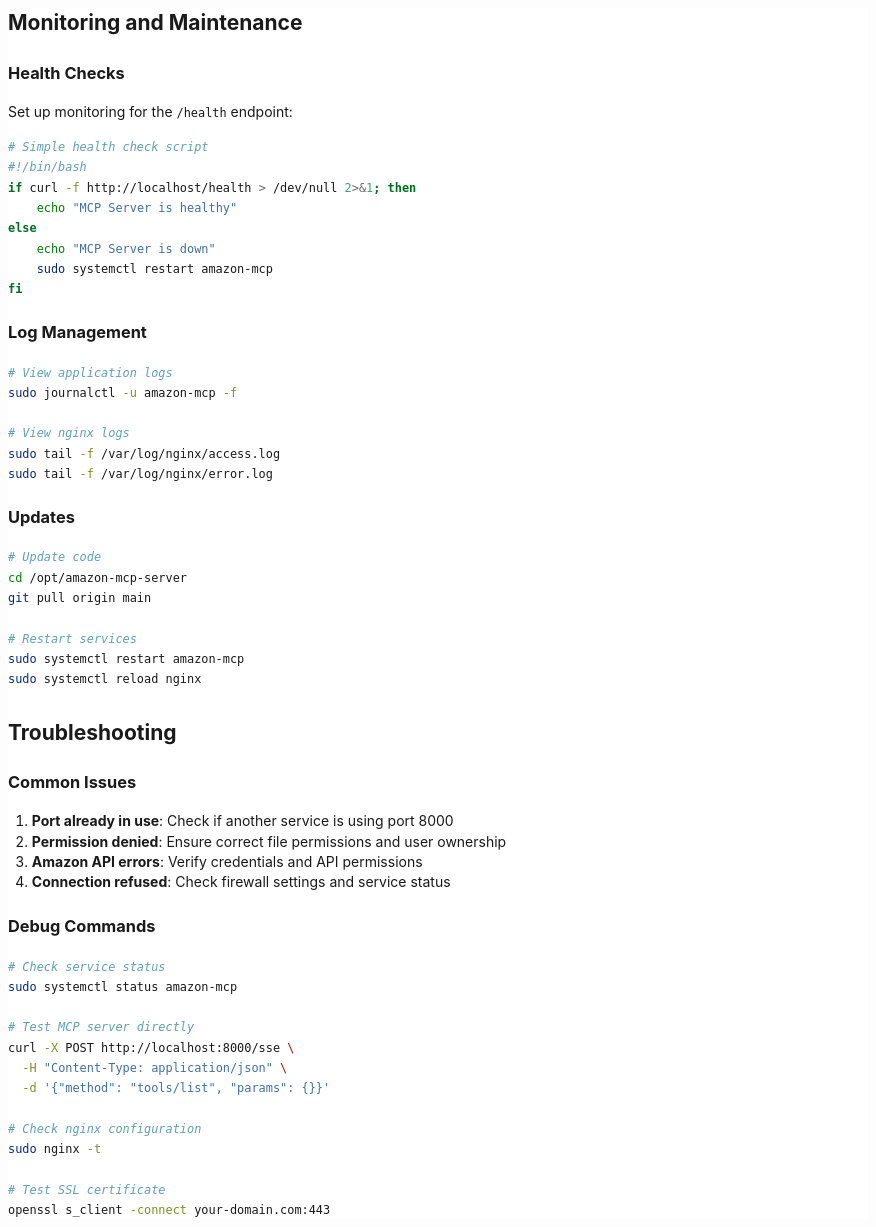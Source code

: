 ## Monitoring and Maintenance

### Health Checks
Set up monitoring for the `/health` endpoint:
```bash
# Simple health check script
#!/bin/bash
if curl -f http://localhost/health > /dev/null 2>&1; then
    echo "MCP Server is healthy"
else
    echo "MCP Server is down"
    sudo systemctl restart amazon-mcp
fi
```

### Log Management
```bash
# View application logs
sudo journalctl -u amazon-mcp -f

# View nginx logs
sudo tail -f /var/log/nginx/access.log
sudo tail -f /var/log/nginx/error.log
```

### Updates
```bash
# Update code
cd /opt/amazon-mcp-server
git pull origin main

# Restart services
sudo systemctl restart amazon-mcp
sudo systemctl reload nginx
```

## Troubleshooting

### Common Issues

1. **Port already in use**: Check if another service is using port 8000
2. **Permission denied**: Ensure correct file permissions and user ownership
3. **Amazon API errors**: Verify credentials and API permissions
4. **Connection refused**: Check firewall settings and service status

### Debug Commands
```bash
# Check service status
sudo systemctl status amazon-mcp

# Test MCP server directly
curl -X POST http://localhost:8000/sse \
  -H "Content-Type: application/json" \
  -d '{"method": "tools/list", "params": {}}'

# Check nginx configuration
sudo nginx -t

# Test SSL certificate
openssl s_client -connect your-domain.com:443
```
